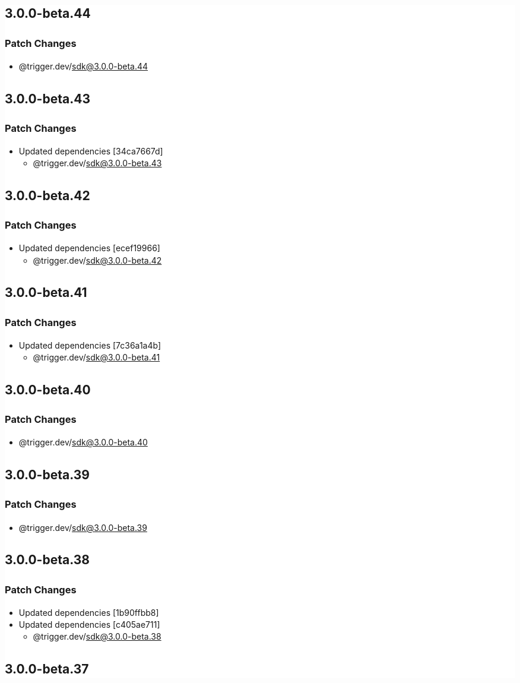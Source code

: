 ## 3.0.0-beta.44

### Patch Changes

- @trigger.dev/sdk@3.0.0-beta.44

## 3.0.0-beta.43

### Patch Changes

- Updated dependencies [34ca7667d]
  - @trigger.dev/sdk@3.0.0-beta.43

## 3.0.0-beta.42

### Patch Changes

- Updated dependencies [ecef19966]
  - @trigger.dev/sdk@3.0.0-beta.42

## 3.0.0-beta.41

### Patch Changes

- Updated dependencies [7c36a1a4b]
  - @trigger.dev/sdk@3.0.0-beta.41

## 3.0.0-beta.40

### Patch Changes

- @trigger.dev/sdk@3.0.0-beta.40

## 3.0.0-beta.39

### Patch Changes

- @trigger.dev/sdk@3.0.0-beta.39

## 3.0.0-beta.38

### Patch Changes

- Updated dependencies [1b90ffbb8]
- Updated dependencies [c405ae711]
  - @trigger.dev/sdk@3.0.0-beta.38

## 3.0.0-beta.37
